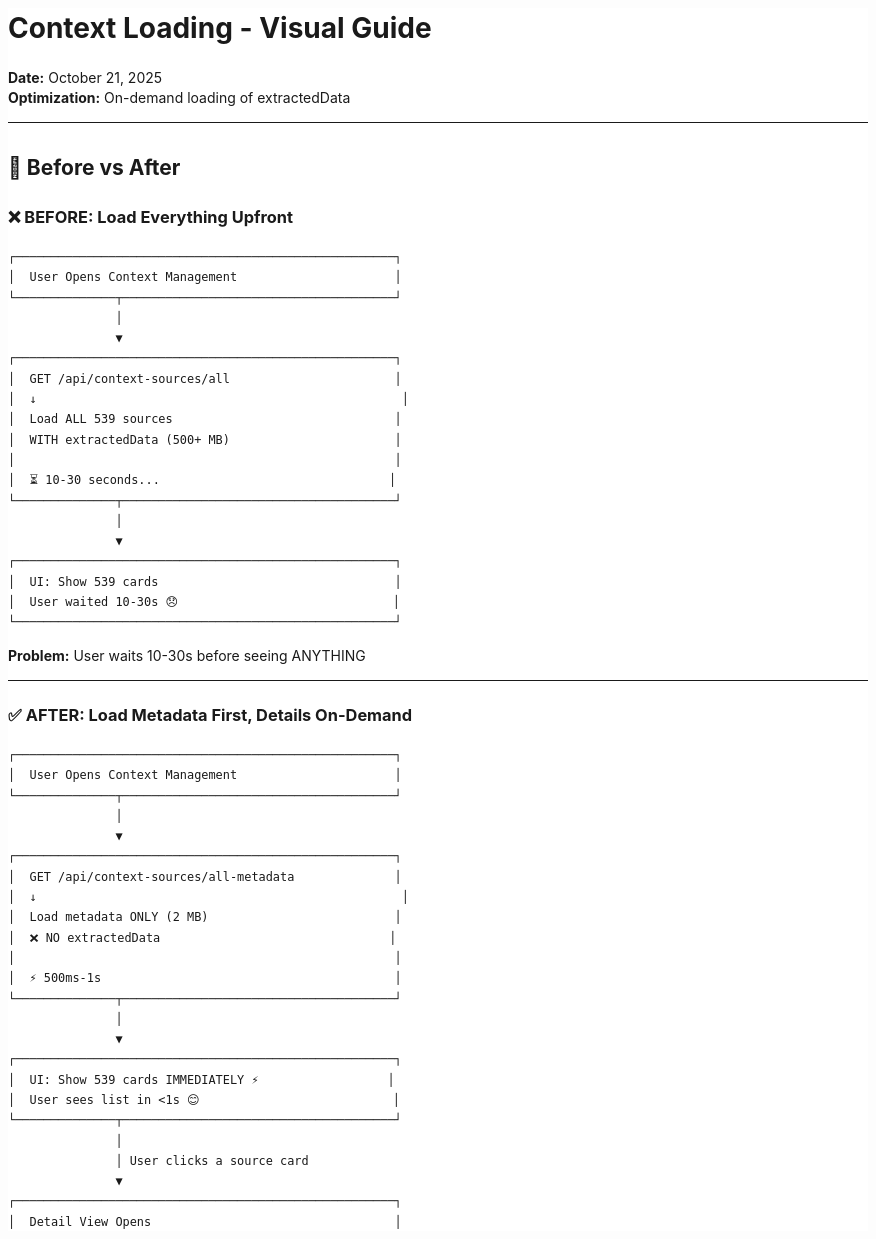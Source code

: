 # Context Loading - Visual Guide

**Date:** October 21, 2025  
**Optimization:** On-demand loading of extractedData

---

## 🎯 Before vs After

### ❌ BEFORE: Load Everything Upfront

```
┌─────────────────────────────────────────────────────┐
│  User Opens Context Management                      │
└──────────────┬──────────────────────────────────────┘
               │
               ▼
┌─────────────────────────────────────────────────────┐
│  GET /api/context-sources/all                       │
│  ↓                                                   │
│  Load ALL 539 sources                               │
│  WITH extractedData (500+ MB)                       │
│                                                     │
│  ⏳ 10-30 seconds...                                │
└──────────────┬──────────────────────────────────────┘
               │
               ▼
┌─────────────────────────────────────────────────────┐
│  UI: Show 539 cards                                 │
│  User waited 10-30s 😞                              │
└─────────────────────────────────────────────────────┘
```

**Problem:** User waits 10-30s before seeing ANYTHING

---

### ✅ AFTER: Load Metadata First, Details On-Demand

```
┌─────────────────────────────────────────────────────┐
│  User Opens Context Management                      │
└──────────────┬──────────────────────────────────────┘
               │
               ▼
┌─────────────────────────────────────────────────────┐
│  GET /api/context-sources/all-metadata              │
│  ↓                                                   │
│  Load metadata ONLY (2 MB)                          │
│  ❌ NO extractedData                                │
│                                                     │
│  ⚡ 500ms-1s                                         │
└──────────────┬──────────────────────────────────────┘
               │
               ▼
┌─────────────────────────────────────────────────────┐
│  UI: Show 539 cards IMMEDIATELY ⚡                  │
│  User sees list in <1s 😊                           │
└──────────────┬──────────────────────────────────────┘
               │
               │ User clicks a source card
               ▼
┌─────────────────────────────────────────────────────┐
│  Detail View Opens                                  │
```